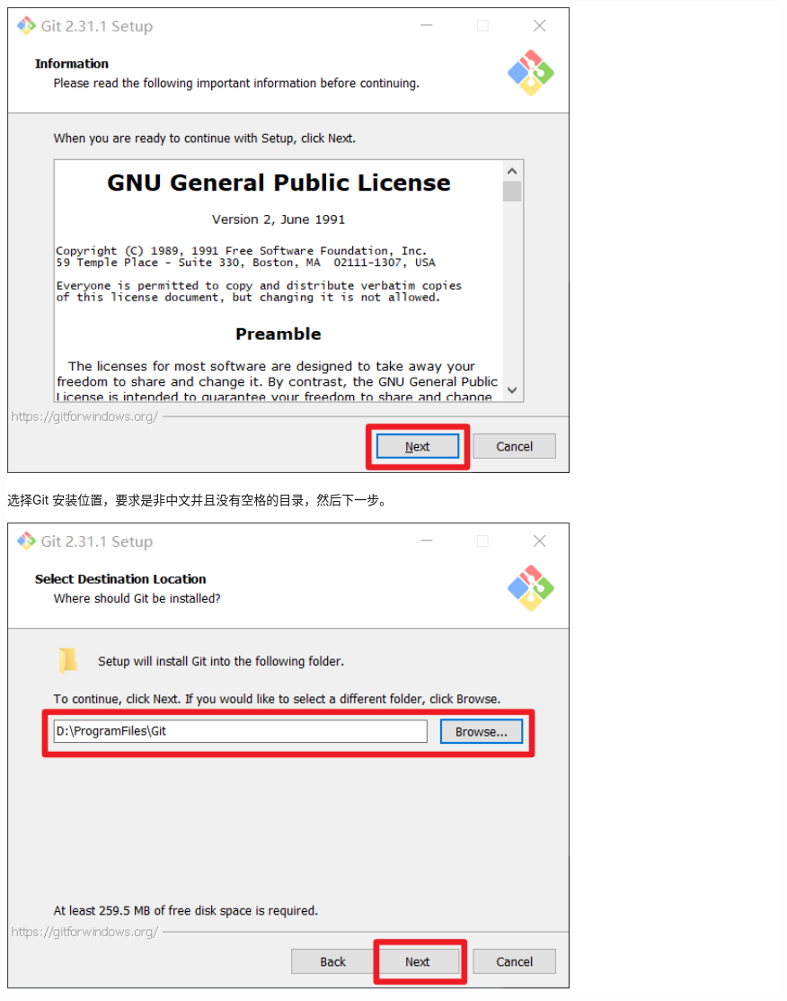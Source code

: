 ![](imgs/image-20220925222518797.png)



选择Git 安装位置，要求是非中文并且没有空格的目录，然后下一步。

![](imgs/image-20220925222546032.png)

